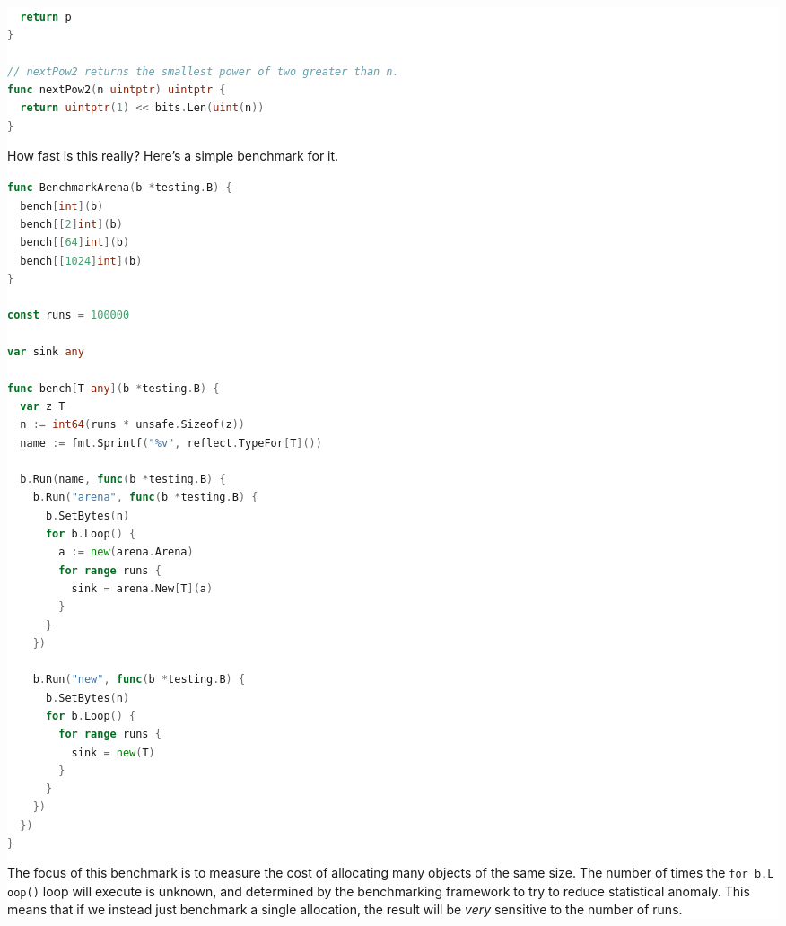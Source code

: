 ```go
  return p
}

// nextPow2 returns the smallest power of two greater than n.
func nextPow2(n uintptr) uintptr {
  return uintptr(1) << bits.Len(uint(n))
}
```

How fast is this really? Here’s a simple benchmark for it.

```go
func BenchmarkArena(b *testing.B) {
  bench[int](b)
  bench[[2]int](b)
  bench[[64]int](b)
  bench[[1024]int](b)
}

const runs = 100000

var sink any

func bench[T any](b *testing.B) {
  var z T
  n := int64(runs * unsafe.Sizeof(z))
  name := fmt.Sprintf("%v", reflect.TypeFor[T]())

  b.Run(name, func(b *testing.B) {
    b.Run("arena", func(b *testing.B) {
      b.SetBytes(n)
      for b.Loop() {
        a := new(arena.Arena)
        for range runs {
          sink = arena.New[T](a)
        }
      }
    })

    b.Run("new", func(b *testing.B) {
      b.SetBytes(n)
      for b.Loop() {
        for range runs {
          sink = new(T)
        }
      }
    })
  })
}
```

The focus of this benchmark is to measure the cost of allocating many objects of the same size. The number of times the `for b.Loop()` loop will execute is unknown, and determined by the benchmarking framework to try to reduce statistical anomaly. This means that if we instead just benchmark a single allocation, the result will be _very_ sensitive to the number of runs.
